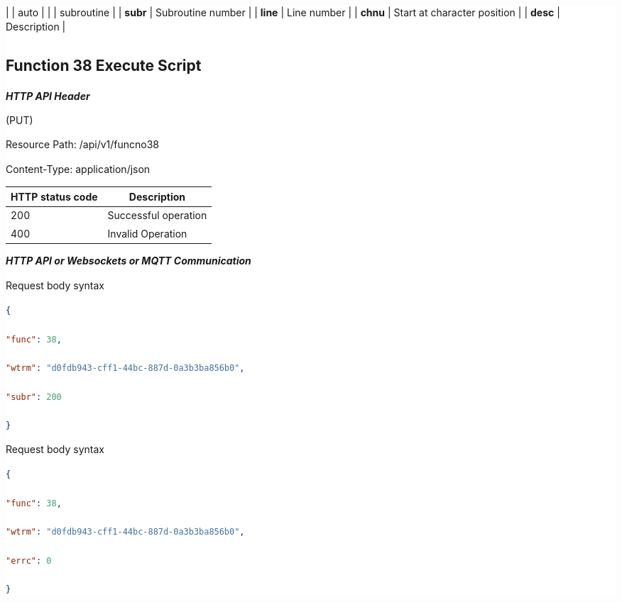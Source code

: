 |          | auto                                              |
|          | subroutine                                        |
| **subr** | Subroutine number                                 |
| **line** | Line number                                       |
| **chnu** | Start at character position                       |
| **desc** | Description                                       |

## Function 38 Execute Script

**_HTTP API Header_**

(PUT)

Resource Path: /api/v1/funcno38

Content-Type: application/json

| **HTTP status code** | **Description**      |
| -------------------- | -------------------- |
| 200                  | Successful operation |
| 400                  | Invalid Operation    |

**_HTTP API or Websockets or MQTT Communication_**

Request body syntax

```json
{

"func": 38,

"wtrm": "d0fdb943-cff1-44bc-887d-0a3b3ba856b0",

"subr": 200

}
```

Request body syntax

```json
{

"func": 38,

"wtrm": "d0fdb943-cff1-44bc-887d-0a3b3ba856b0",

"errc": 0

}
```
